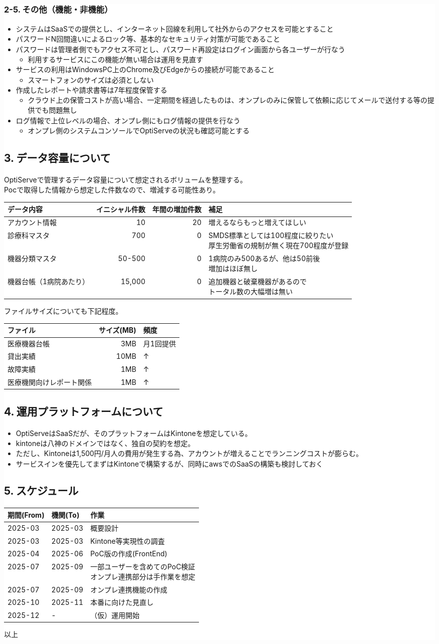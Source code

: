 ### 2-5. その他（機能・非機能）

- システムはSaaSでの提供とし、インターネット回線を利用して社外からのアクセスを可能とすること
- パスワードN回間違いによるロック等、基本的なセキュリティ対策が可能であること
- パスワードは管理者側でもアクセス不可とし、パスワード再設定はログイン画面から各ユーザーが行なう
    - 利用するサービスにこの機能が無い場合は運用を見直す
- サービスの利用はWindowsPC上のChrome及びEdgeからの接続が可能であること
    - スマートフォンのサイズは必須としない
- 作成したレポートや請求書等は7年程度保管する
    - クラウド上の保管コストが高い場合、一定期間を経過したものは、オンプレのみに保管して依頼に応じてメールで送付する等の提供でも問題無し
- ログ情報で上位レベルの場合、オンプレ側にもログ情報の提供を行なう
    - オンプレ側のシステムコンソールでOptiServeの状況も確認可能とする

## 3. データ容量について

OptiServeで管理するデータ容量について想定されるボリュームを整理する。  
Pocで取得した情報から想定した件数なので、増減する可能性あり。

|データ内容|イニシャル件数|年間の増加件数|補足|
|:--|--:|--:|:--|
|アカウント情報|10|20|増えるならもっと増えてほしい|
|診療科マスタ|700|0|SMDS標準としては100程度に絞りたい<br>厚生労働省の規制が無く現在700程度が登録|
|機器分類マスタ|50-500|0|1病院のみ500あるが、他は50前後<br>増加はほぼ無し|
|機器台帳（1病院あたり）|15,000|0|追加機器と破棄機器があるので<br>トータル数の大幅増は無い|

ファイルサイズについても下記程度。

|ファイル|サイズ(MB)|頻度|
|:--|--:|:--|
|医療機器台帳|3MB|月1回提供|
|貸出実績|10MB|↑|
|故障実績|1MB|↑|
|医療機関向けレポート関係|1MB|↑|

## 4. 運用プラットフォームについて

- OptiServeはSaaSだが、そのプラットフォームはKintoneを想定している。
- kintoneは八神のドメインではなく、独自の契約を想定。
- ただし、Kintoneは1,500円/月人の費用が発生する為、アカウントが増えることでランニングコストが膨らむ。
- サービスインを優先してまずはKintoneで構築するが、同時にawsでのSaaSの構築も検討しておく

## 5. スケジュール

|期間(From)|機関(To)|作業|
|:--|:--|:--|
|2025-03|2025-03|概要設計|
|2025-03|2025-03|Kintone等実現性の調査|
|2025-04|2025-06|PoC版の作成(FrontEnd)|
|2025-07|2025-09|一部ユーザーを含めてのPoC検証<br>オンプレ連携部分は手作業を想定|
|2025-07|2025-09|オンプレ連携機能の作成|
|2025-10|2025-11|本番に向けた見直し|
|2025-12|-|（仮）運用開始|

以上
